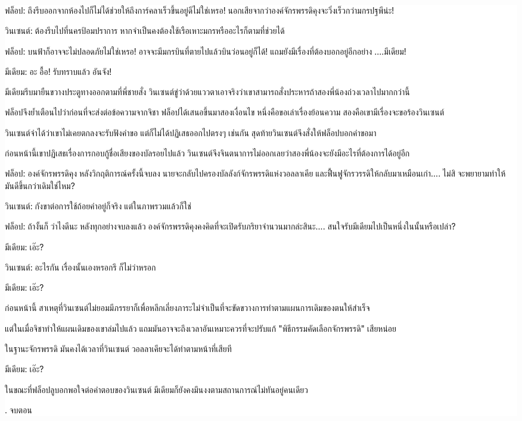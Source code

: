 ฟล็อป: ถึงรีบออกจากห้องไปก็ไม่ได้ช่วยให้ถึงการ์คลาเร็วขึ้นอยู่ดีไม่ใช่เหรอ! นอกเสียจากว่าองค์จักรพรรดิคุงจะวิ่งเร็วกว่ามกรปฐพีน่ะ!

วินเซนต์: ต้องรีบไปที่นครป้อมปราการ หากจำเป็นคงต้องใช้เรือเหาะมกรหรืออะไรก็ตามที่ช่วยได้

ฟล็อป: บนฟ้าก็อาจจะไม่ปลอดภัยไม่ใช่เหรอ! อาจจะมีมกรบินที่ตายไปแล้วบินว่อนอยู่ก็ได้! แถมยังมีเรื่องที่ต้องบอกอยู่อีกอย่าง ....มีเดียม!

มีเดียม: อะ อื้อ! รับทราบแล้ว อันจัง!

มีเดียมรีบมายืนขวางประตูทางออกตามที่พี่ชายสั่ง วินเซนต์ขู่ว่าด้วยแววตาเอาจริงว่าเขาสามารถสั่งประหารถ้าสองพี่น้องถ่วงเวลาไปมากกว่านี้

ฟล็อปจึงย้ำเตือนไปว่าก่อนที่จะส่งต่อข้อความจากจิชา ฟล็อปได้เสนอขึ้นมาสองเงื่อนไข หนึ่งคือขอเล่าเรื่องย้อนความ สองคือเขามีเรื่องจะขอร้องวินเซนต์

วินเซนต์จำได้ว่าเขาไม่เคยตกลงจะรับฟังคำขอ แต่ก็ไม่ได้ปฏิเสธออกไปตรงๆ เช่นกัน สุดท้ายวินเซนต์จึงสั่งให้ฟล็อปบอกคำขอมา

ก่อนหน้านี้เขาปฏิเสธเรื่องการกอบกู้ชื่อเสียงของบัลรอยไปแล้ว วินเซนต์จึงจินตนาการไม่ออกเลยว่าสองพี่น้องจะยังมีอะไรที่ต้องการได้อยู่อีก

ฟล็อป: องค์จักรพรรดิคุง หลังวิกฤติการณ์ครั้งนี้จบลง นายจะกลับไปครองบัลลังก์จักรพรรดิแห่งวอลลาเคีย และฟื้นฟูจักรวรรดิให้กลับมาเหมือนเก่า.... ไม่สิ จะพยายามทำให้มันดีขึ้นกว่าเดิมใช่ไหม?

วินเซนต์: กังขาต่อการใช้ถ้อยคำอยู่ก็จริง แต่ในภาพรวมแล้วก็ใช่

ฟล็อป: ถ้างั้นก็ ว่าไงดีนะ หลังทุกอย่างจบลงแล้ว องค์จักรพรรดิคุงคงคิดที่จะเปิดรับภริยาจำนวนมากล่ะสินะ.... สนใจรับมีเดียมไปเป็นหนึ่งในนั้นหรือเปล่า?

มีเดียม: เอ๊ะ?

วินเซนต์: อะไรกัน เรื่องนั้นเองหรอกรึ ก็ไม่ว่าหรอก

มีเดียม: เอ๊ะ?

ก่อนหน้านี้ สาเหตุที่วินเซนต์ไม่ยอมมีภรรยาก็เพื่อหลีกเลี่ยงภาระไม่จำเป็นที่จะขัดขวางการทำตามแผนการเดิมของตนให้สำเร็จ

แต่ในเมื่อจิชาทำให้แผนเดิมของเขาล่มไปแล้ว แถมมันอาจจะถึงเวลาอันเหมาะควรที่จะปรับแก้ "พิธีกรรมคัดเลือกจักรพรรดิ" เสียหน่อย

ในฐานะจักรพรรดิ มันคงได้เวลาที่วินเซนต์ วอลลาเคียจะได้ทำตามหน้าที่เสียที

มีเดียม: เอ๊ะ?

ในขณะที่ฟล็อปลูบอกพอใจต่อคำตอบของวินเซนต์ มีเดียมก็ยังคงมึนงงตามสถานการณ์ไม่ทันอยู่คนเดียว

.
จบตอน